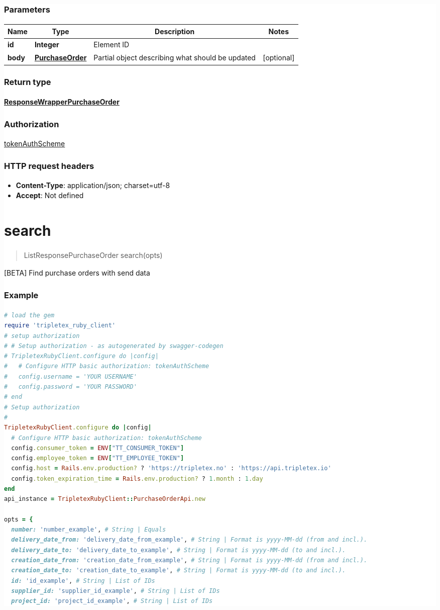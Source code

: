 ```ruby
```

### Parameters

Name | Type | Description  | Notes
------------- | ------------- | ------------- | -------------
 **id** | **Integer**| Element ID | 
 **body** | [**PurchaseOrder**](PurchaseOrder.md)| Partial object describing what should be updated | [optional] 

### Return type

[**ResponseWrapperPurchaseOrder**](ResponseWrapperPurchaseOrder.md)

### Authorization

[tokenAuthScheme](../README.md#tokenAuthScheme)

### HTTP request headers

 - **Content-Type**: application/json; charset=utf-8
 - **Accept**: Not defined



# **search**
> ListResponsePurchaseOrder search(opts)

[BETA] Find purchase orders with send data



### Example
```ruby
# load the gem
require 'tripletex_ruby_client'
# setup authorization
# # Setup authorization - as autogenerated by swagger-codegen
# TripletexRubyClient.configure do |config|
#   # Configure HTTP basic authorization: tokenAuthScheme
#   config.username = 'YOUR USERNAME'
#   config.password = 'YOUR PASSWORD'
# end
# Setup authorization
# 
TripletexRubyClient.configure do |config|
  # Configure HTTP basic authorization: tokenAuthScheme
  config.consumer_token = ENV["TT_CONSUMER_TOKEN"]
  config.employee_token = ENV["TT_EMPLOYEE_TOKEN"]
  config.host = Rails.env.production? ? 'https://tripletex.no' : 'https://api.tripletex.io'
  config.token_expiration_time = Rails.env.production? ? 1.month : 1.day
end
api_instance = TripletexRubyClient::PurchaseOrderApi.new

opts = { 
  number: 'number_example', # String | Equals
  delivery_date_from: 'delivery_date_from_example', # String | Format is yyyy-MM-dd (from and incl.).
  delivery_date_to: 'delivery_date_to_example', # String | Format is yyyy-MM-dd (to and incl.).
  creation_date_from: 'creation_date_from_example', # String | Format is yyyy-MM-dd (from and incl.).
  creation_date_to: 'creation_date_to_example', # String | Format is yyyy-MM-dd (to and incl.).
  id: 'id_example', # String | List of IDs
  supplier_id: 'supplier_id_example', # String | List of IDs
  project_id: 'project_id_example', # String | List of IDs
```